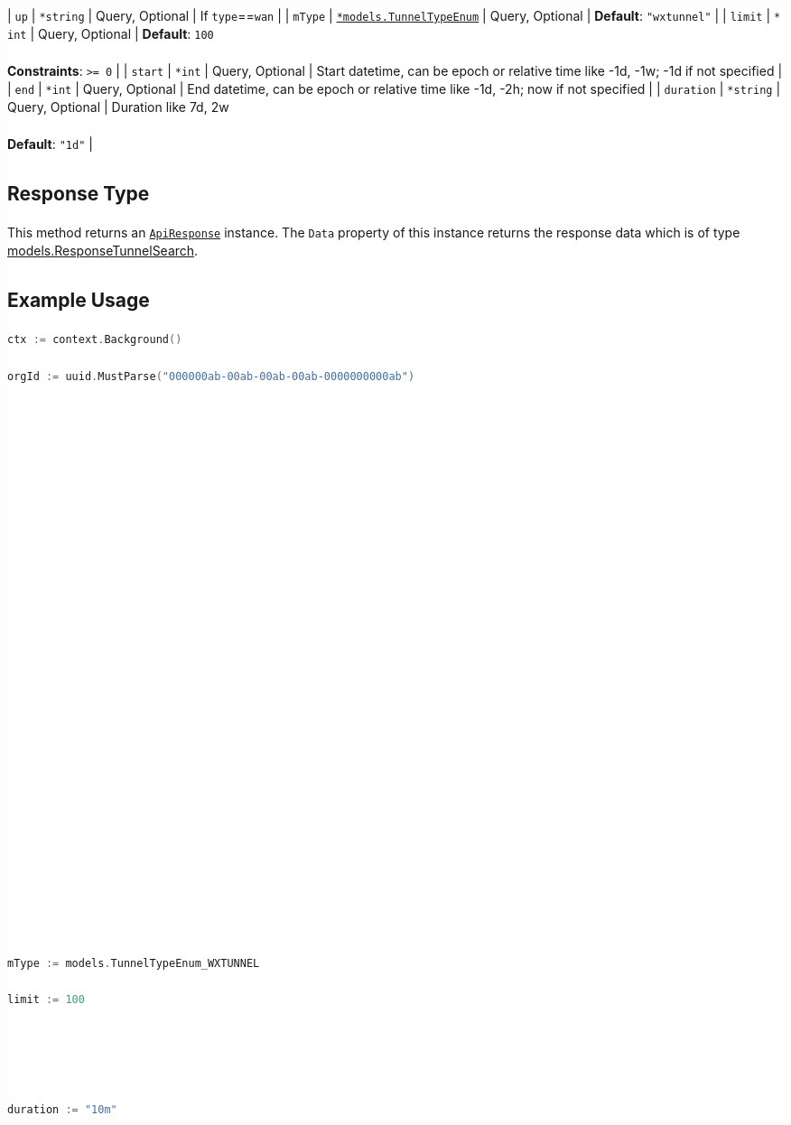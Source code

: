 | `up` | `*string` | Query, Optional | If `type`==`wan` |
| `mType` | [`*models.TunnelTypeEnum`](../../doc/models/tunnel-type-enum.md) | Query, Optional | **Default**: `"wxtunnel"` |
| `limit` | `*int` | Query, Optional | **Default**: `100`<br><br>**Constraints**: `>= 0` |
| `start` | `*int` | Query, Optional | Start datetime, can be epoch or relative time like -1d, -1w; -1d if not specified |
| `end` | `*int` | Query, Optional | End datetime, can be epoch or relative time like -1d, -2h; now if not specified |
| `duration` | `*string` | Query, Optional | Duration like 7d, 2w<br><br>**Default**: `"1d"` |

## Response Type

This method returns an [`ApiResponse`](../../doc/api-response.md) instance. The `Data` property of this instance returns the response data which is of type [models.ResponseTunnelSearch](../../doc/models/response-tunnel-search.md).

## Example Usage

```go
ctx := context.Background()

orgId := uuid.MustParse("000000ab-00ab-00ab-00ab-0000000000ab")































mType := models.TunnelTypeEnum_WXTUNNEL

limit := 100





duration := "10m"
```